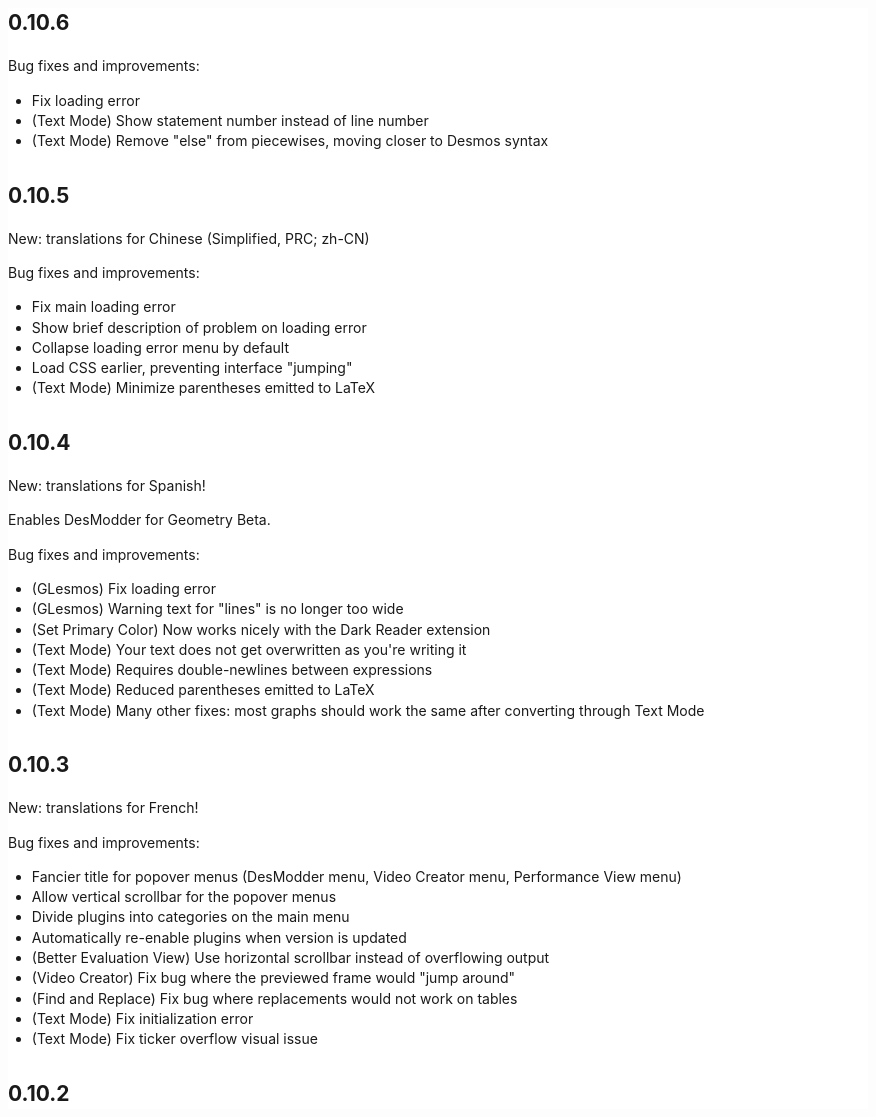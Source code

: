 ## 0.10.6

Bug fixes and improvements:

- Fix loading error
- (Text Mode) Show statement number instead of line number
- (Text Mode) Remove "else" from piecewises, moving closer to Desmos syntax

## 0.10.5

New: translations for Chinese (Simplified, PRC; zh-CN)

Bug fixes and improvements:

- Fix main loading error
- Show brief description of problem on loading error
- Collapse loading error menu by default
- Load CSS earlier, preventing interface "jumping"
- (Text Mode) Minimize parentheses emitted to LaTeX

## 0.10.4

New: translations for Spanish!

Enables DesModder for Geometry Beta.

Bug fixes and improvements:

- (GLesmos) Fix loading error
- (GLesmos) Warning text for "lines" is no longer too wide
- (Set Primary Color) Now works nicely with the Dark Reader extension
- (Text Mode) Your text does not get overwritten as you're writing it
- (Text Mode) Requires double-newlines between expressions
- (Text Mode) Reduced parentheses emitted to LaTeX
- (Text Mode) Many other fixes: most graphs should work the same after converting through Text Mode

## 0.10.3

New: translations for French!

Bug fixes and improvements:

- Fancier title for popover menus (DesModder menu, Video Creator menu, Performance View menu)
- Allow vertical scrollbar for the popover menus
- Divide plugins into categories on the main menu
- Automatically re-enable plugins when version is updated
- (Better Evaluation View) Use horizontal scrollbar instead of overflowing output
- (Video Creator) Fix bug where the previewed frame would "jump around"
- (Find and Replace) Fix bug where replacements would not work on tables
- (Text Mode) Fix initialization error
- (Text Mode) Fix ticker overflow visual issue

## 0.10.2
